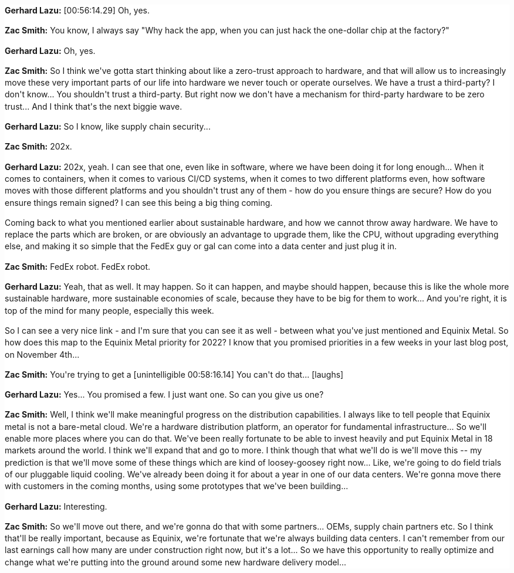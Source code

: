 **Gerhard Lazu:** \[00:56:14.29\] Oh, yes.

**Zac Smith:** You know, I always say "Why hack the app, when you can just hack the one-dollar chip at the factory?"

**Gerhard Lazu:** Oh, yes.

**Zac Smith:** So I think we've gotta start thinking about like a zero-trust approach to hardware, and that will allow us to increasingly move these very important parts of our life into hardware we never touch or operate ourselves. We have a trust a third-party? I don't know... You shouldn't trust a third-party. But right now we don't have a mechanism for third-party hardware to be zero trust... And I think that's the next biggie wave.

**Gerhard Lazu:** So I know, like supply chain security...

**Zac Smith:** 202x.

**Gerhard Lazu:** 202x, yeah. I can see that one, even like in software, where we have been doing it for long enough... When it comes to containers, when it comes to various CI/CD systems, when it comes to two different platforms even, how software moves with those different platforms and you shouldn't trust any of them - how do you ensure things are secure? How do you ensure things remain signed? I can see this being a big thing coming.

Coming back to what you mentioned earlier about sustainable hardware, and how we cannot throw away hardware. We have to replace the parts which are broken, or are obviously an advantage to upgrade them, like the CPU, without upgrading everything else, and making it so simple that the FedEx guy or gal can come into a data center and just plug it in.

**Zac Smith:** FedEx robot. FedEx robot.

**Gerhard Lazu:** Yeah, that as well. It may happen. So it can happen, and maybe should happen, because this is like the whole more sustainable hardware, more sustainable economies of scale, because they have to be big for them to work... And you're right, it is top of the mind for many people, especially this week.

So I can see a very nice link - and I'm sure that you can see it as well - between what you've just mentioned and Equinix Metal. So how does this map to the Equinix Metal priority for 2022? I know that you promised priorities in a few weeks in your last blog post, on November 4th...

**Zac Smith:** You're trying to get a \[unintelligible 00:58:16.14\] You can't do that... \[laughs\]

**Gerhard Lazu:** Yes... You promised a few. I just want one. So can you give us one?

**Zac Smith:** Well, I think we'll make meaningful progress on the distribution capabilities. I always like to tell people that Equinix metal is not a bare-metal cloud. We're a hardware distribution platform, an operator for fundamental infrastructure... So we'll enable more places where you can do that. We've been really fortunate to be able to invest heavily and put Equinix Metal in 18 markets around the world. I think we'll expand that and go to more. I think though that what we'll do is we'll move this -- my prediction is that we'll move some of these things which are kind of loosey-goosey right now... Like, we're going to do field trials of our pluggable liquid cooling. We've already been doing it for about a year in one of our data centers. We're gonna move there with customers in the coming months, using some prototypes that we've been building...

**Gerhard Lazu:** Interesting.

**Zac Smith:** So we'll move out there, and we're gonna do that with some partners... OEMs, supply chain partners etc. So I think that'll be really important, because as Equinix, we're fortunate that we're always building data centers. I can't remember from our last earnings call how many are under construction right now, but it's a lot... So we have this opportunity to really optimize and change what we're putting into the ground around some new hardware delivery model...
